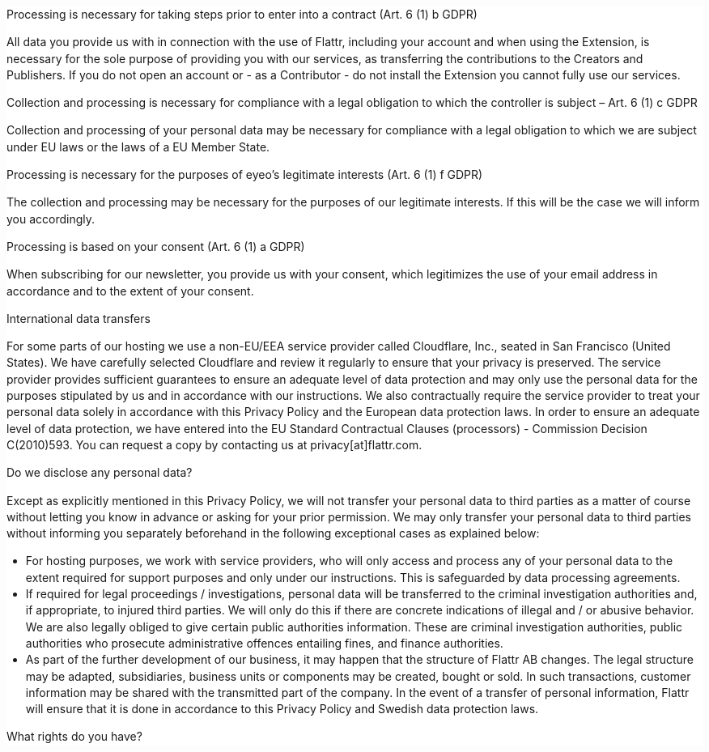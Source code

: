 Processing is necessary for taking steps prior to enter into a contract (Art. 6 (1) b GDPR)

All data you provide us with in connection with the use of Flattr, including your account and when using the Extension, is necessary for the sole purpose of providing you with our services, as transferring the contributions to the Creators and Publishers. If you do not open an account or - as a Contributor - do not install the Extension you cannot fully use our services.

Collection and processing is necessary for compliance with a legal obligation to which the controller is subject – Art. 6 (1) c GDPR

Collection and processing of your personal data may be necessary for compliance with a legal obligation to which we are subject under EU laws or the laws of a EU Member State.

Processing is necessary for the purposes of eyeo’s legitimate interests (Art. 6 (1) f GDPR)

The collection and processing may be necessary for the purposes of our legitimate interests. If this will be the case we will inform you accordingly.

Processing is based on your consent (Art. 6 (1) a GDPR)

When subscribing for our newsletter, you provide us with your consent, which legitimizes the use of your email address in accordance and to the extent of your consent.

International data transfers

For some parts of our hosting we use a non-EU/EEA service provider called Cloudflare, Inc., seated in San Francisco (United States). We have carefully selected Cloudflare and review it regularly to ensure that your privacy is preserved. The service provider provides sufficient guarantees to ensure an adequate level of data protection and may only use the personal data for the purposes stipulated by us and in accordance with our instructions. We also contractually require the service provider to treat your personal data solely in accordance with this Privacy Policy and the European data protection laws. In order to ensure an adequate level of data protection, we have entered into the EU Standard Contractual Clauses (processors) - Commission Decision C(2010)593. You can request a copy by contacting us at privacy\[at\]flattr.com.

Do we disclose any personal data?

Except as explicitly mentioned in this Privacy Policy, we will not transfer your personal data to third parties as a matter of course without letting you know in advance or asking for your prior permission. We may only transfer your personal data to third parties without informing you separately beforehand in the following exceptional cases as explained below:

*   For hosting purposes, we work with service providers, who will only access and process any of your personal data to the extent required for support purposes and only under our instructions. This is safeguarded by data processing agreements.
*   If required for legal proceedings / investigations, personal data will be transferred to the criminal investigation authorities and, if appropriate, to injured third parties. We will only do this if there are concrete indications of illegal and / or abusive behavior. We are also legally obliged to give certain public authorities information. These are criminal investigation authorities, public authorities who prosecute administrative offences entailing fines, and finance authorities.
*   As part of the further development of our business, it may happen that the structure of Flattr AB changes. The legal structure may be adapted, subsidiaries, business units or components may be created, bought or sold. In such transactions, customer information may be shared with the transmitted part of the company. In the event of a transfer of personal information, Flattr will ensure that it is done in accordance to this Privacy Policy and Swedish data protection laws.

What rights do you have?
